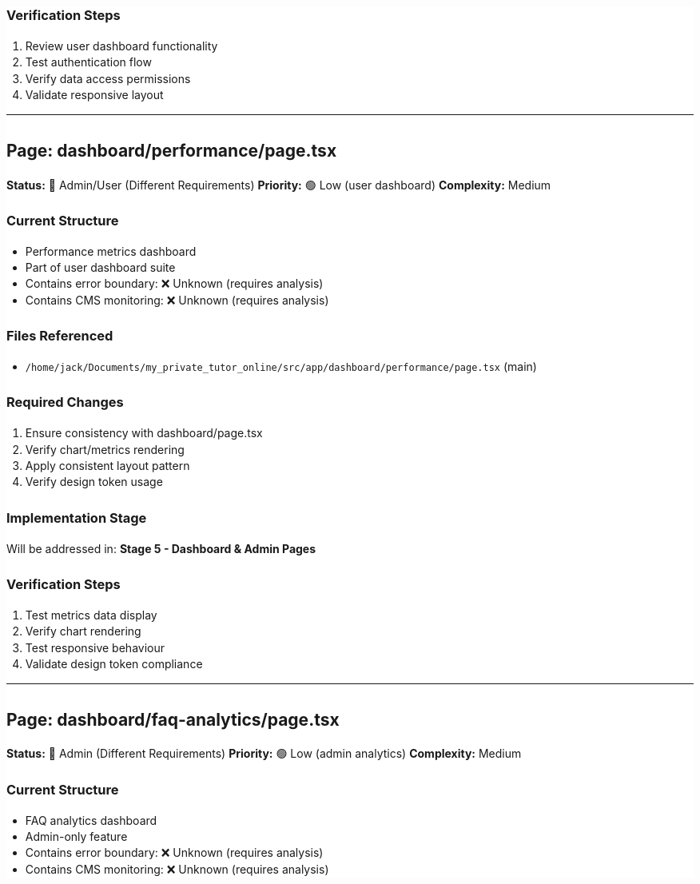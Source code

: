 ### Verification Steps
1. Review user dashboard functionality
2. Test authentication flow
3. Verify data access permissions
4. Validate responsive layout

---

## Page: dashboard/performance/page.tsx

**Status:** 🔧 Admin/User (Different Requirements)
**Priority:** 🟢 Low (user dashboard)
**Complexity:** Medium

### Current Structure
- Performance metrics dashboard
- Part of user dashboard suite
- Contains error boundary: ❌ Unknown (requires analysis)
- Contains CMS monitoring: ❌ Unknown (requires analysis)

### Files Referenced
- `/home/jack/Documents/my_private_tutor_online/src/app/dashboard/performance/page.tsx` (main)

### Required Changes
1. Ensure consistency with dashboard/page.tsx
2. Verify chart/metrics rendering
3. Apply consistent layout pattern
4. Verify design token usage

### Implementation Stage
Will be addressed in: **Stage 5 - Dashboard & Admin Pages**

### Verification Steps
1. Test metrics data display
2. Verify chart rendering
3. Test responsive behaviour
4. Validate design token compliance

---

## Page: dashboard/faq-analytics/page.tsx

**Status:** 🔧 Admin (Different Requirements)
**Priority:** 🟢 Low (admin analytics)
**Complexity:** Medium

### Current Structure
- FAQ analytics dashboard
- Admin-only feature
- Contains error boundary: ❌ Unknown (requires analysis)
- Contains CMS monitoring: ❌ Unknown (requires analysis)
